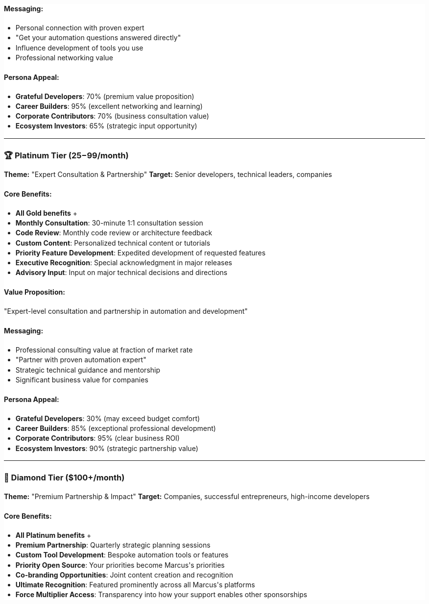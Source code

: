 #### Messaging:
- Personal connection with proven expert
- "Get your automation questions answered directly"
- Influence development of tools you use
- Professional networking value

#### Persona Appeal:
- **Grateful Developers**: 70% (premium value proposition)
- **Career Builders**: 95% (excellent networking and learning)
- **Corporate Contributors**: 70% (business consultation value)
- **Ecosystem Investors**: 65% (strategic input opportunity)

---

### 🏆 Platinum Tier ($25-$99/month)
**Theme:** "Expert Consultation & Partnership"
**Target:** Senior developers, technical leaders, companies

#### Core Benefits:
- **All Gold benefits** +
- **Monthly Consultation**: 30-minute 1:1 consultation session
- **Code Review**: Monthly code review or architecture feedback
- **Custom Content**: Personalized technical content or tutorials
- **Priority Feature Development**: Expedited development of requested features
- **Executive Recognition**: Special acknowledgment in major releases
- **Advisory Input**: Input on major technical decisions and directions

#### Value Proposition:
"Expert-level consultation and partnership in automation and development"

#### Messaging:
- Professional consulting value at fraction of market rate
- "Partner with proven automation expert"
- Strategic technical guidance and mentorship
- Significant business value for companies

#### Persona Appeal:
- **Grateful Developers**: 30% (may exceed budget comfort)
- **Career Builders**: 85% (exceptional professional development)
- **Corporate Contributors**: 95% (clear business ROI)
- **Ecosystem Investors**: 90% (strategic partnership value)

---

### 💎 Diamond Tier ($100+/month)
**Theme:** "Premium Partnership & Impact"
**Target:** Companies, successful entrepreneurs, high-income developers

#### Core Benefits:
- **All Platinum benefits** +
- **Premium Partnership**: Quarterly strategic planning sessions
- **Custom Tool Development**: Bespoke automation tools or features
- **Priority Open Source**: Your priorities become Marcus's priorities
- **Co-branding Opportunities**: Joint content creation and recognition
- **Ultimate Recognition**: Featured prominently across all Marcus's platforms
- **Force Multiplier Access**: Transparency into how your support enables other sponsorships
